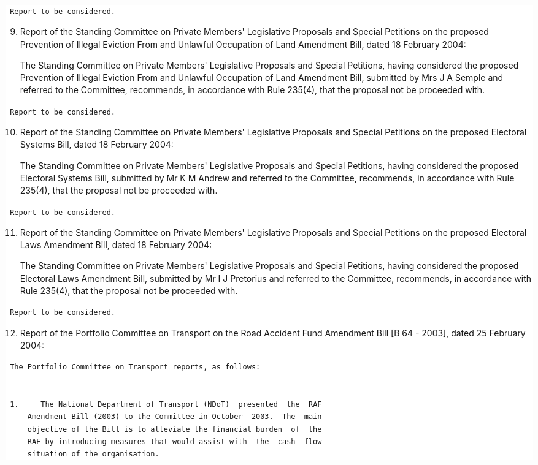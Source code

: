 
     Report to be considered.

9.    Report of the  Standing  Committee  on  Private  Members'  Legislative
     Proposals and Special Petitions on the proposed Prevention  of  Illegal
     Eviction From and Unlawful Occupation of Land Amendment Bill, dated  18
     February 2004:


         The Standing Committee on Private  Members'  Legislative  Proposals
         and Special Petitions, having considered  the  proposed  Prevention
         of Illegal Eviction From and Unlawful Occupation of Land  Amendment
         Bill, submitted by Mrs J A Semple and referred  to  the  Committee,
         recommends, in accordance with Rule 235(4), that the  proposal  not
         be proceeded with.


     Report to be considered.

10.   Report of the  Standing  Committee  on  Private  Members'  Legislative
     Proposals and Special Petitions on the proposed Electoral Systems Bill,
     dated 18 February 2004:


         The Standing Committee on Private  Members'  Legislative  Proposals
         and Special Petitions, having  considered  the  proposed  Electoral
         Systems Bill, submitted by Mr  K  M  Andrew  and  referred  to  the
         Committee, recommends, in accordance with  Rule  235(4),  that  the
         proposal not be proceeded with.


     Report to be considered.

11.   Report of the  Standing  Committee  on  Private  Members'  Legislative
     Proposals  and  Special  Petitions  on  the  proposed  Electoral   Laws
     Amendment Bill, dated 18      February 2004:


         The Standing Committee on Private  Members'  Legislative  Proposals
         and Special Petitions, having  considered  the  proposed  Electoral
         Laws Amendment Bill, submitted by Mr I J Pretorius and referred  to
         the Committee, recommends, in accordance  with  Rule  235(4),  that
         the proposal not be proceeded with.


     Report to be considered.

12.   Report of the Portfolio Committee on Transport on  the  Road  Accident
     Fund Amendment Bill [B 64 - 2003], dated 25 February 2004:


     The Portfolio Committee on Transport reports, as follows:


     1.     The National Department of Transport (NDoT)  presented  the  RAF
         Amendment Bill (2003) to the Committee in October  2003.  The  main
         objective of the Bill is to alleviate the financial burden  of  the
         RAF by introducing measures that would assist with  the  cash  flow
         situation of the organisation.

